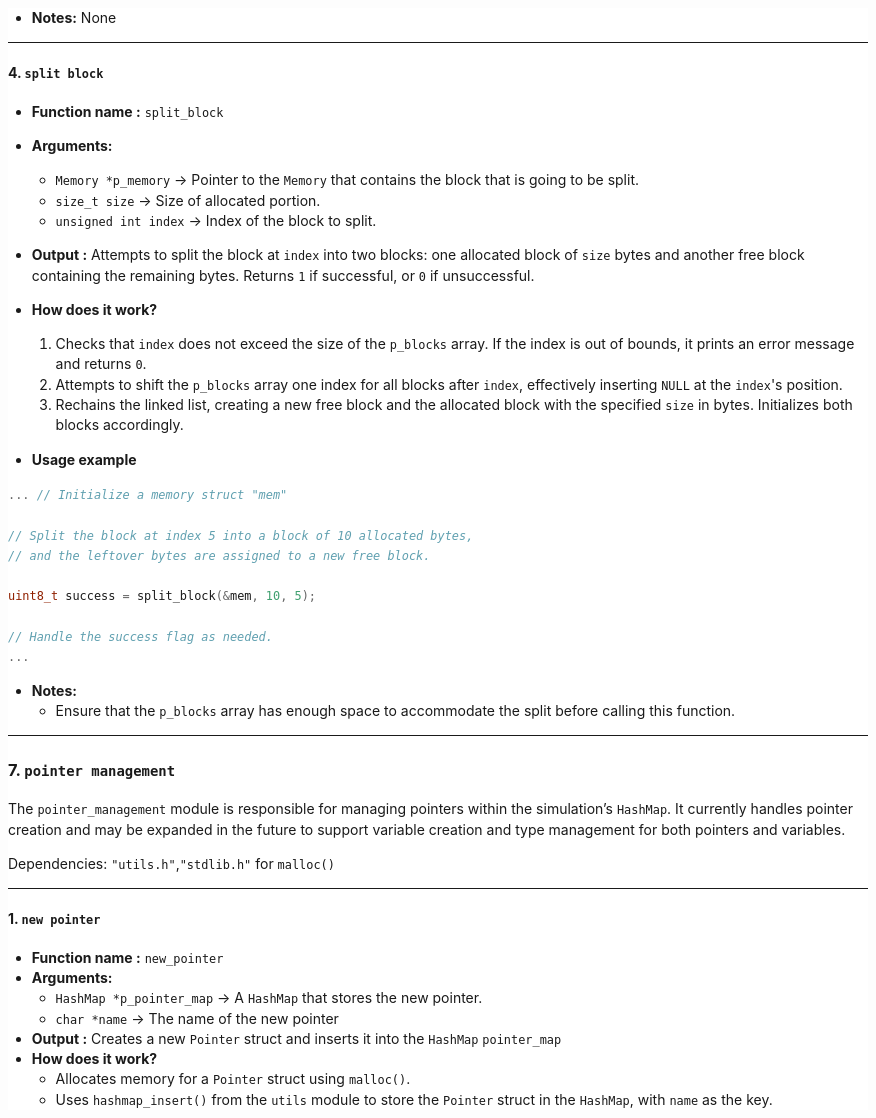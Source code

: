 - **Notes:**
   None

___

#### 4. `split block`
 - **Function name :** `split_block`
 - **Arguments:**
    - `Memory *p_memory` → Pointer to the `Memory` that contains the block that is going to be split.
    - `size_t size` → Size of allocated portion.
    - `unsigned int index` → Index of the block to split.
 - **Output :** Attempts to split the block at `index` into two blocks: one allocated block of `size` bytes and another free block containing the remaining bytes. Returns `1` if successful, or `0` if unsuccessful.

 - **How does it work?** 
   1. Checks that `index` does not exceed the size of the `p_blocks` array. If the index is out of bounds, it prints an error message and returns `0`.
   2. Attempts to shift the `p_blocks` array one index for all blocks after `index`, effectively inserting `NULL` at the `index`'s position.
   3. Rechains the linked list, creating a new free block and the allocated block with the specified `size` in bytes. Initializes both blocks accordingly.
- **Usage example** 
```c
... // Initialize a memory struct "mem"

// Split the block at index 5 into a block of 10 allocated bytes, 
// and the leftover bytes are assigned to a new free block.

uint8_t success = split_block(&mem, 10, 5);

// Handle the success flag as needed.
...
```

- **Notes:**
   - Ensure that the `p_blocks` array has enough space to accommodate the split before calling this function.

___

### 7. `pointer management`
The `pointer_management` module is responsible for managing pointers within the simulation’s `HashMap`. It currently handles pointer creation and may be expanded in the future to support variable creation and type management for both pointers and variables.

Dependencies: `"utils.h"`,`"stdlib.h"` for `malloc()` 
___

#### 1. `new pointer`
 - **Function name :** `new_pointer`
 - **Arguments:**
    - `HashMap *p_pointer_map` → A `HashMap` that stores the new pointer.
    - `char *name` → The name of the new pointer
 - **Output :** Creates a new `Pointer` struct and inserts it into the `HashMap` `pointer_map` 
 - **How does it work?** 
   - Allocates memory for a `Pointer` struct using `malloc()`.
   - Uses `hashmap_insert()` from the `utils` module to store the `Pointer` struct in the `HashMap`, with `name` as the key.
